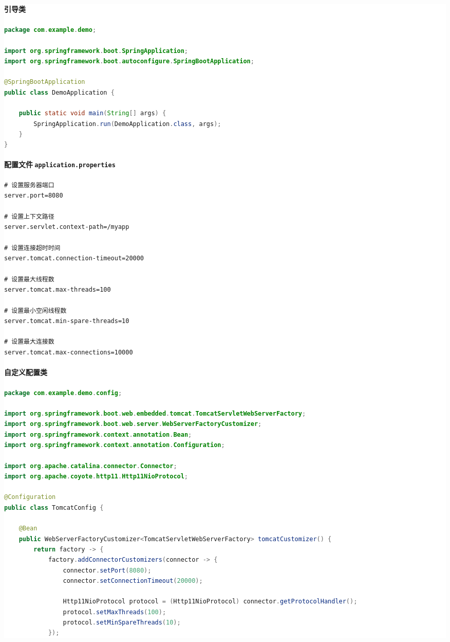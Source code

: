 #### 引导类

```java
package com.example.demo;

import org.springframework.boot.SpringApplication;
import org.springframework.boot.autoconfigure.SpringBootApplication;

@SpringBootApplication
public class DemoApplication {

    public static void main(String[] args) {
        SpringApplication.run(DemoApplication.class, args);
    }
}
```

#### 配置文件 `application.properties`

```properties
# 设置服务器端口
server.port=8080

# 设置上下文路径
server.servlet.context-path=/myapp

# 设置连接超时时间
server.tomcat.connection-timeout=20000

# 设置最大线程数
server.tomcat.max-threads=100

# 设置最小空闲线程数
server.tomcat.min-spare-threads=10

# 设置最大连接数
server.tomcat.max-connections=10000
```

#### 自定义配置类

```java
package com.example.demo.config;

import org.springframework.boot.web.embedded.tomcat.TomcatServletWebServerFactory;
import org.springframework.boot.web.server.WebServerFactoryCustomizer;
import org.springframework.context.annotation.Bean;
import org.springframework.context.annotation.Configuration;

import org.apache.catalina.connector.Connector;
import org.apache.coyote.http11.Http11NioProtocol;

@Configuration
public class TomcatConfig {

    @Bean
    public WebServerFactoryCustomizer<TomcatServletWebServerFactory> tomcatCustomizer() {
        return factory -> {
            factory.addConnectorCustomizers(connector -> {
                connector.setPort(8080);
                connector.setConnectionTimeout(20000);

                Http11NioProtocol protocol = (Http11NioProtocol) connector.getProtocolHandler();
                protocol.setMaxThreads(100);
                protocol.setMinSpareThreads(10);
            });
```